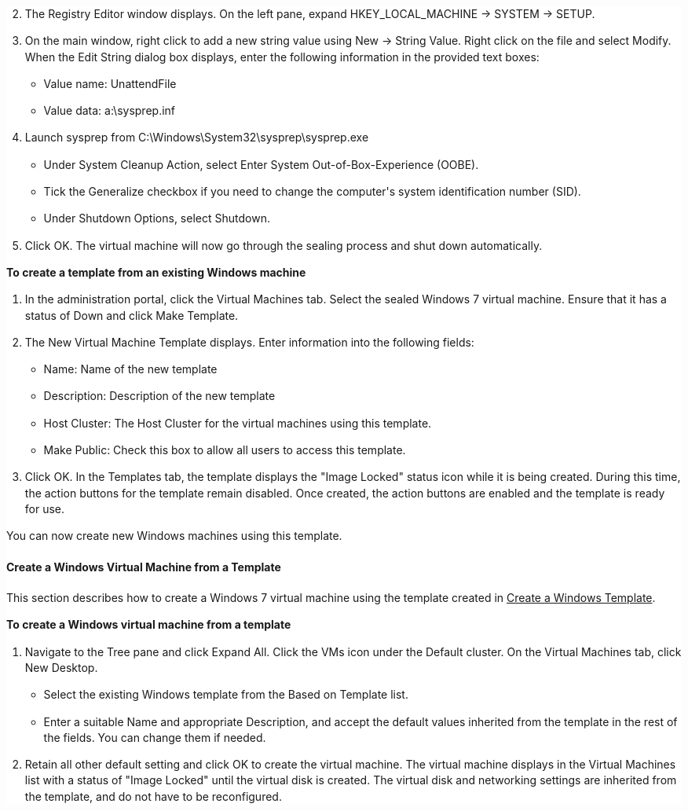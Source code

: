2. The Registry Editor window displays. On the left pane, expand HKEY_LOCAL_MACHINE → SYSTEM → SETUP.

3. On the main window, right click to add a new string value using New → String Value. Right click on the file and select Modify. When the Edit String dialog box displays, enter the following information in the provided text boxes:

    * Value name: UnattendFile

    * Value data: a:\\sysprep.inf

4. Launch sysprep from C:\\Windows\\System32\\sysprep\\sysprep.exe

    * Under System Cleanup Action, select Enter System Out-of-Box-Experience (OOBE).

    * Tick the Generalize checkbox if you need to change the computer's system identification number (SID).

    * Under Shutdown Options, select Shutdown.

5. Click OK. The virtual machine will now go through the sealing process and shut down automatically.

**To create a template from an existing Windows machine**

1. In the administration portal, click the Virtual Machines tab. Select the sealed Windows 7 virtual machine. Ensure that it has a status of Down and click Make Template.

2. The New Virtual Machine Template displays. Enter information into the following fields:

    * Name: Name of the new template

    * Description: Description of the new template

    * Host Cluster: The Host Cluster for the virtual machines using this template.

    * Make Public: Check this box to allow all users to access this template.

3. Click OK. In the Templates tab, the template displays the "Image Locked" status icon while it is being created. During this time, the action buttons for the template remain disabled. Once created, the action buttons are enabled and the template is ready for use.

You can now create new Windows machines using this template.

#### Create a Windows Virtual Machine from a Template

This section describes how to create a Windows 7 virtual machine using the template created in [ Create a Windows Template](/documentation/quickstart/quickstart-guide/#create-a-windows-template).

**To create a Windows virtual machine from a template**

1. Navigate to the Tree pane and click Expand All. Click the VMs icon under the Default cluster. On the Virtual Machines tab, click New Desktop.

    * Select the existing Windows template from the Based on Template list.

    * Enter a suitable Name and appropriate Description, and accept the default values inherited from the template in the rest of the fields. You can change them if needed.

2. Retain all other default setting and click OK to create the virtual machine. The virtual machine displays in the Virtual Machines list with a status of "Image Locked" until the virtual disk is created. The virtual disk and networking settings are inherited from the template, and do not have to be reconfigured.
